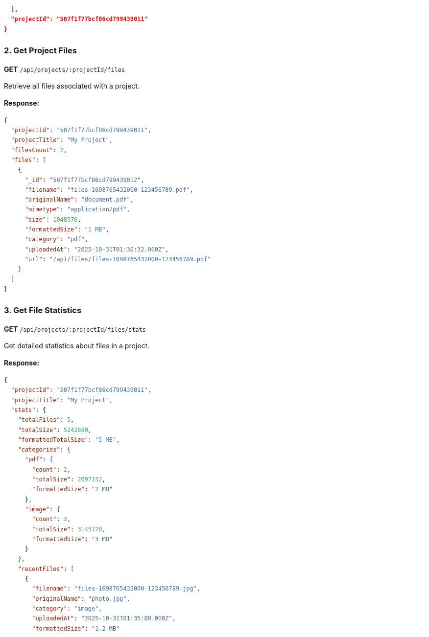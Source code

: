 ```json
  ],
  "projectId": "507f1f77bcf86cd799439011"
}
```

### 2. Get Project Files
**GET** `/api/projects/:projectId/files`

Retrieve all files associated with a project.

**Response:**
```json
{
  "projectId": "507f1f77bcf86cd799439011",
  "projectTitle": "My Project",
  "filesCount": 2,
  "files": [
    {
      "_id": "507f1f77bcf86cd799439012",
      "filename": "files-1698765432000-123456789.pdf",
      "originalName": "document.pdf",
      "mimetype": "application/pdf",
      "size": 1048576,
      "formattedSize": "1 MB",
      "category": "pdf",
      "uploadedAt": "2025-10-31T01:30:32.000Z",
      "url": "/api/files/files-1698765432000-123456789.pdf"
    }
  ]
}
```

### 3. Get File Statistics
**GET** `/api/projects/:projectId/files/stats`

Get detailed statistics about files in a project.

**Response:**
```json
{
  "projectId": "507f1f77bcf86cd799439011",
  "projectTitle": "My Project",
  "stats": {
    "totalFiles": 5,
    "totalSize": 5242880,
    "formattedTotalSize": "5 MB",
    "categories": {
      "pdf": {
        "count": 2,
        "totalSize": 2097152,
        "formattedSize": "2 MB"
      },
      "image": {
        "count": 3,
        "totalSize": 3145728,
        "formattedSize": "3 MB"
      }
    },
    "recentFiles": [
      {
        "filename": "files-1698765432000-123456789.jpg",
        "originalName": "photo.jpg",
        "category": "image",
        "uploadedAt": "2025-10-31T01:35:00.000Z",
        "formattedSize": "1.2 MB"
```